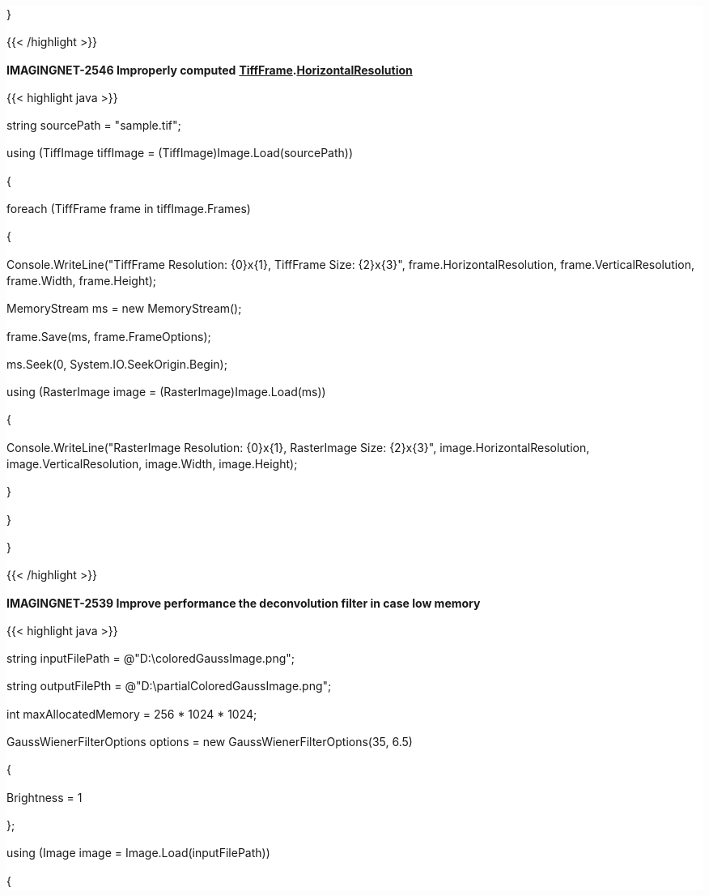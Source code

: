 }

{{< /highlight >}}

**IMAGINGNET-2546 Improperly computed** [**TiffFrame**](/pages/createpage.action?spaceKey=imagingnet&title=TiffFrame&linkCreation=true&fromPageId=54133163)**.[HorizontalResolution](/pages/createpage.action?spaceKey=imagingnet&title=HorizontalResolution&linkCreation=true&fromPageId=54133163)**

{{< highlight java >}}

 string sourcePath = "sample.tif";

using (TiffImage tiffImage = (TiffImage)Image.Load(sourcePath))

{

foreach (TiffFrame frame in tiffImage.Frames)

{

Console.WriteLine("TiffFrame Resolution: {0}x{1}, TiffFrame Size: {2}x{3}", frame.HorizontalResolution, frame.VerticalResolution, frame.Width, frame.Height);

MemoryStream ms = new MemoryStream();

frame.Save(ms, frame.FrameOptions);

ms.Seek(0, System.IO.SeekOrigin.Begin);

using (RasterImage image = (RasterImage)Image.Load(ms))

{

Console.WriteLine("RasterImage Resolution: {0}x{1}, RasterImage Size: {2}x{3}", image.HorizontalResolution, image.VerticalResolution, image.Width, image.Height);

}

}

}

{{< /highlight >}}

**IMAGINGNET-2539 Improve performance the deconvolution filter in case low memory**

{{< highlight java >}}

 string inputFilePath = @"D:\coloredGaussImage.png";

string outputFilePth = @"D:\partialColoredGaussImage.png";

int maxAllocatedMemory = 256 * 1024 * 1024;

GaussWienerFilterOptions options = new GaussWienerFilterOptions(35, 6.5)

{

Brightness = 1

};

using (Image image = Image.Load(inputFilePath))

{
